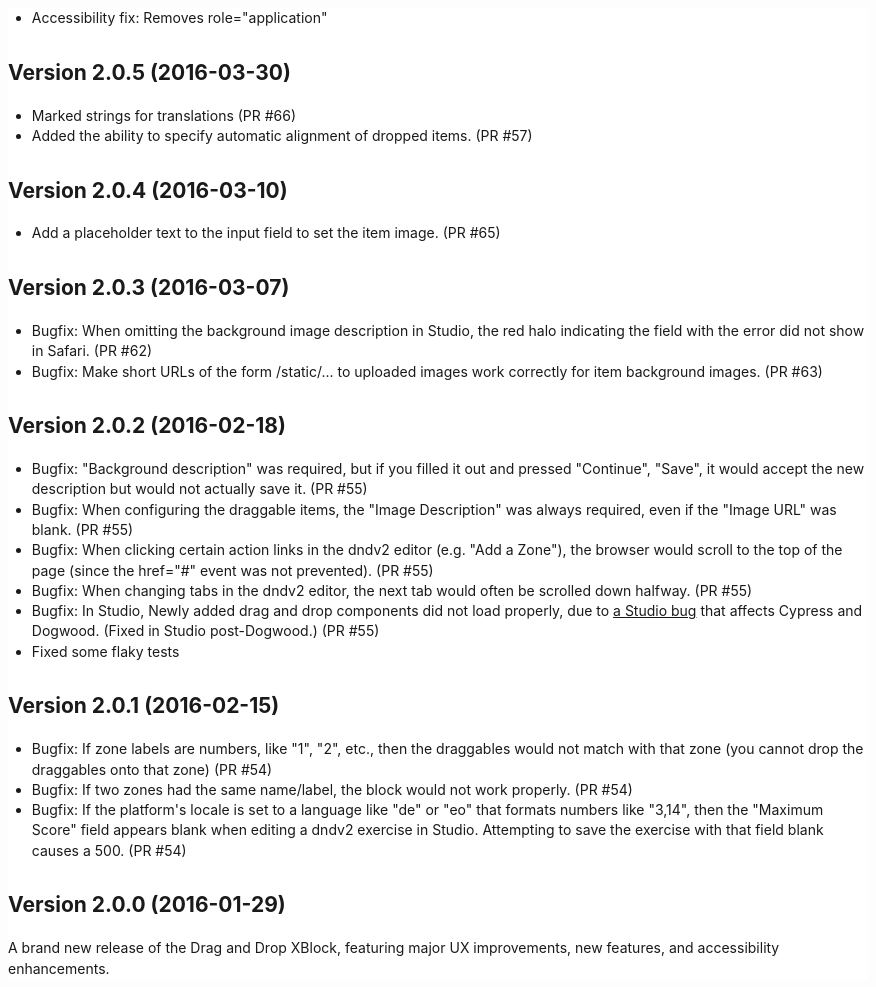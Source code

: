 * Accessibility fix: Removes role="application"

Version 2.0.5 (2016-03-30)
--------------------------

* Marked strings for translations (PR #66)
* Added the ability to specify automatic alignment of dropped items. (PR #57)

Version 2.0.4 (2016-03-10)
--------------------------

* Add a placeholder text to the input field to set the item image. (PR #65)

Version 2.0.3 (2016-03-07)
--------------------------

* Bugfix: When omitting the background image description in Studio, the red halo
  indicating the field with the error did not show in Safari. (PR #62)
* Bugfix: Make short URLs of the form /static/... to uploaded images work
  correctly for item background images. (PR #63)

Version 2.0.2 (2016-02-18)
--------------------------

* Bugfix: "Background description" was required, but if you filled it out and pressed "Continue", "Save", it would accept the new description but would not actually save it. (PR #55)
* Bugfix: When configuring the draggable items, the "Image Description" was always required, even if the "Image URL" was blank. (PR #55)
* Bugfix: When clicking certain action links in the dndv2 editor (e.g. "Add a Zone"), the browser would scroll to the top of the page (since the href="#" event was not prevented). (PR #55)
* Bugfix: When changing tabs in the dndv2 editor, the next tab would often be scrolled down halfway. (PR #55)
* Bugfix: In Studio, Newly added drag and drop components did not load properly, due to [a Studio bug](https://github.com/edx/edx-platform/pull/11433) that affects Cypress and Dogwood. (Fixed in Studio post-Dogwood.) (PR #55)
* Fixed some flaky tests

Version 2.0.1 (2016-02-15)
--------------------------
* Bugfix: If zone labels are numbers, like "1", "2", etc., then the draggables would not match with that zone (you cannot drop the draggables onto that zone) (PR #54)
* Bugfix: If two zones had the same name/label, the block would not work properly. (PR #54)
* Bugfix: If the platform's locale is set to a language like "de" or "eo" that formats numbers like "3,14", then the "Maximum Score" field appears blank when editing a dndv2 exercise in Studio. Attempting to save the exercise with that field blank causes a 500. (PR #54)

Version 2.0.0 (2016-01-29)
------------------------

A brand new release of the Drag and Drop XBlock, featuring major UX improvements, new features, and accessibility enhancements.

